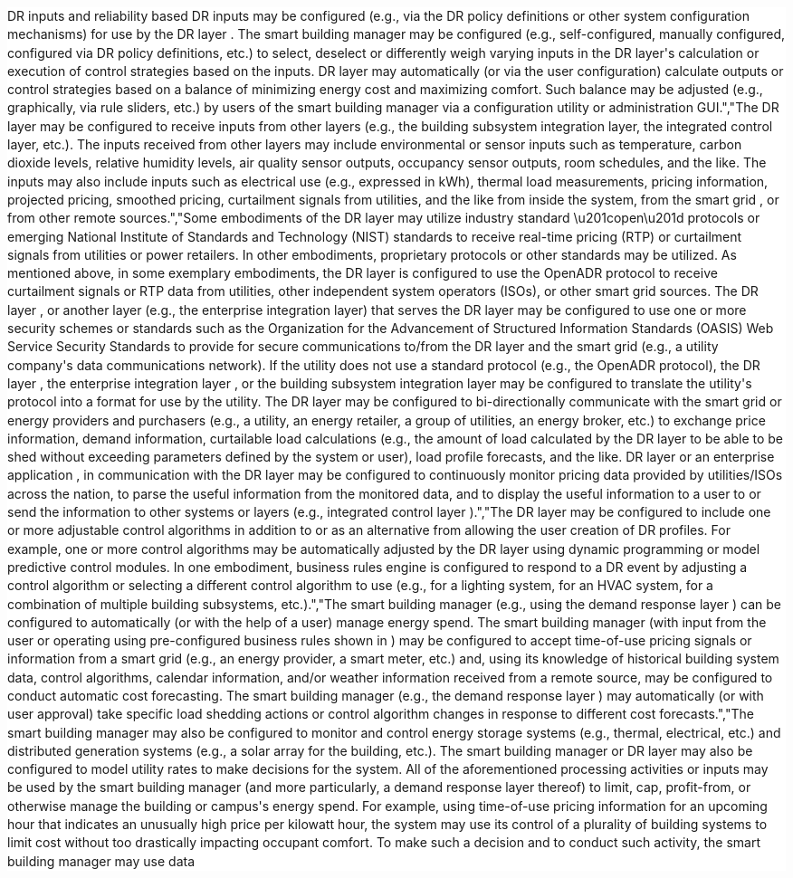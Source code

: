 DR inputs and reliability based DR inputs may be configured (e.g., via the DR policy definitions or other system configuration mechanisms) for use by the DR layer . The smart building manager  may be configured (e.g., self-configured, manually configured, configured via DR policy definitions, etc.) to select, deselect or differently weigh varying inputs in the DR layer's calculation or execution of control strategies based on the inputs. DR layer  may automatically (or via the user configuration) calculate outputs or control strategies based on a balance of minimizing energy cost and maximizing comfort. Such balance may be adjusted (e.g., graphically, via rule sliders, etc.) by users of the smart building manager via a configuration utility or administration GUI.","The DR layer  may be configured to receive inputs from other layers (e.g., the building subsystem integration layer, the integrated control layer, etc.). The inputs received from other layers may include environmental or sensor inputs such as temperature, carbon dioxide levels, relative humidity levels, air quality sensor outputs, occupancy sensor outputs, room schedules, and the like. The inputs may also include inputs such as electrical use (e.g., expressed in kWh), thermal load measurements, pricing information, projected pricing, smoothed pricing, curtailment signals from utilities, and the like from inside the system, from the smart grid , or from other remote sources.","Some embodiments of the DR layer  may utilize industry standard \u201copen\u201d protocols or emerging National Institute of Standards and Technology (NIST) standards to receive real-time pricing (RTP) or curtailment signals from utilities or power retailers. In other embodiments, proprietary protocols or other standards may be utilized. As mentioned above, in some exemplary embodiments, the DR layer  is configured to use the OpenADR protocol to receive curtailment signals or RTP data from utilities, other independent system operators (ISOs), or other smart grid sources. The DR layer , or another layer (e.g., the enterprise integration layer) that serves the DR layer  may be configured to use one or more security schemes or standards such as the Organization for the Advancement of Structured Information Standards (OASIS) Web Service Security Standards to provide for secure communications to\/from the DR layer  and the smart grid  (e.g., a utility company's data communications network). If the utility does not use a standard protocol (e.g., the OpenADR protocol), the DR layer , the enterprise integration layer , or the building subsystem integration layer  may be configured to translate the utility's protocol into a format for use by the utility. The DR layer  may be configured to bi-directionally communicate with the smart grid  or energy providers and purchasers  (e.g., a utility, an energy retailer, a group of utilities, an energy broker, etc.) to exchange price information, demand information, curtailable load calculations (e.g., the amount of load calculated by the DR layer to be able to be shed without exceeding parameters defined by the system or user), load profile forecasts, and the like. DR layer  or an enterprise application ,  in communication with the DR layer  may be configured to continuously monitor pricing data provided by utilities\/ISOs across the nation, to parse the useful information from the monitored data, and to display the useful information to a user to or send the information to other systems or layers (e.g., integrated control layer ).","The DR layer  may be configured to include one or more adjustable control algorithms in addition to or as an alternative from allowing the user creation of DR profiles. For example, one or more control algorithms may be automatically adjusted by the DR layer  using dynamic programming or model predictive control modules. In one embodiment, business rules engine  is configured to respond to a DR event by adjusting a control algorithm or selecting a different control algorithm to use (e.g., for a lighting system, for an HVAC system, for a combination of multiple building subsystems, etc.).","The smart building manager  (e.g., using the demand response layer ) can be configured to automatically (or with the help of a user) manage energy spend. The smart building manager  (with input from the user or operating using pre-configured business rules shown in ) may be configured to accept time-of-use pricing signals or information from a smart grid (e.g., an energy provider, a smart meter, etc.) and, using its knowledge of historical building system data, control algorithms, calendar information, and\/or weather information received from a remote source, may be configured to conduct automatic cost forecasting. The smart building manager  (e.g., the demand response layer ) may automatically (or with user approval) take specific load shedding actions or control algorithm changes in response to different cost forecasts.","The smart building manager  may also be configured to monitor and control energy storage systems  (e.g., thermal, electrical, etc.) and distributed generation systems  (e.g., a solar array for the building, etc.). The smart building manager  or DR layer  may also be configured to model utility rates to make decisions for the system. All of the aforementioned processing activities or inputs may be used by the smart building manager  (and more particularly, a demand response layer  thereof) to limit, cap, profit-from, or otherwise manage the building or campus's energy spend. For example, using time-of-use pricing information for an upcoming hour that indicates an unusually high price per kilowatt hour, the system may use its control of a plurality of building systems to limit cost without too drastically impacting occupant comfort. To make such a decision and to conduct such activity, the smart building manager  may use data